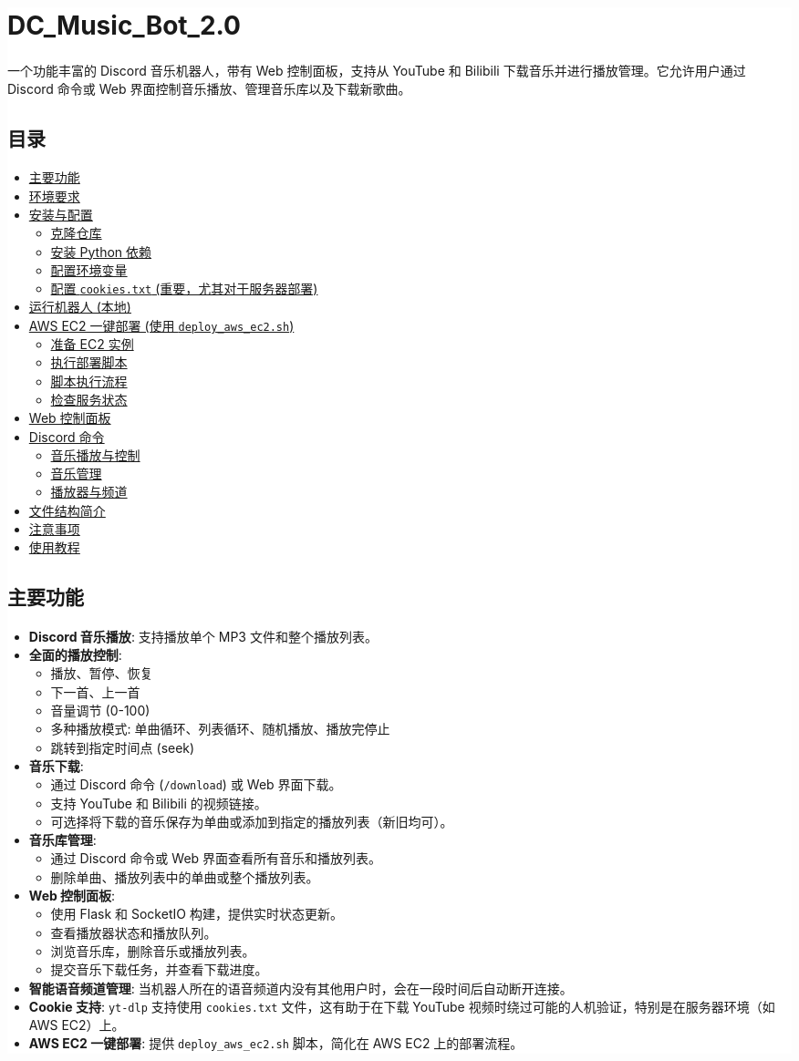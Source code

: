 # DC_Music_Bot_2.0

一个功能丰富的 Discord 音乐机器人，带有 Web 控制面板，支持从 YouTube 和 Bilibili 下载音乐并进行播放管理。它允许用户通过 Discord 命令或 Web 界面控制音乐播放、管理音乐库以及下载新歌曲。

## 目录

- [主要功能](#主要功能)
- [环境要求](#环境要求)
- [安装与配置](#安装与配置)
  - [克隆仓库](#克隆仓库)
  - [安装 Python 依赖](#安装-python-依赖)
  - [配置环境变量](#配置环境变量)
  - [配置 `cookies.txt` (重要，尤其对于服务器部署)](#配置-cookiestxt-重要尤其对于服务器部署)
- [运行机器人 (本地)](#运行机器人-本地)
- [AWS EC2 一键部署 (使用 `deploy_aws_ec2.sh`)](#aws-ec2-一键部署-使用-deploy_aws_ec2sh)
  - [准备 EC2 实例](#准备-ec2-实例)
  - [执行部署脚本](#执行部署脚本)
  - [脚本执行流程](#脚本执行流程)
  - [检查服务状态](#检查服务状态)
- [Web 控制面板](#web-控制面板)
- [Discord 命令](#discord-命令)
  - [音乐播放与控制](#音乐播放与控制)
  - [音乐管理](#音乐管理)
  - [播放器与频道](#播放器与频道)
- [文件结构简介](#文件结构简介)
- [注意事项](#注意事项)
- [使用教程](#使用教程)

## 主要功能

*   **Discord 音乐播放**: 支持播放单个 MP3 文件和整个播放列表。
*   **全面的播放控制**:
    *   播放、暂停、恢复
    *   下一首、上一首
    *   音量调节 (0-100)
    *   多种播放模式: 单曲循环、列表循环、随机播放、播放完停止
    *   跳转到指定时间点 (seek)
*   **音乐下载**:
    *   通过 Discord 命令 (`/download`) 或 Web 界面下载。
    *   支持 YouTube 和 Bilibili 的视频链接。
    *   可选择将下载的音乐保存为单曲或添加到指定的播放列表（新旧均可）。
*   **音乐库管理**:
    *   通过 Discord 命令或 Web 界面查看所有音乐和播放列表。
    *   删除单曲、播放列表中的单曲或整个播放列表。
*   **Web 控制面板**:
    *   使用 Flask 和 SocketIO 构建，提供实时状态更新。
    *   查看播放器状态和播放队列。
    *   浏览音乐库，删除音乐或播放列表。
    *   提交音乐下载任务，并查看下载进度。
*   **智能语音频道管理**: 当机器人所在的语音频道内没有其他用户时，会在一段时间后自动断开连接。
*   **Cookie 支持**: `yt-dlp` 支持使用 `cookies.txt` 文件，这有助于在下载 YouTube 视频时绕过可能的人机验证，特别是在服务器环境（如 AWS EC2）上。
*   **AWS EC2 一键部署**: 提供 `deploy_aws_ec2.sh` 脚本，简化在 AWS EC2 上的部署流程。

